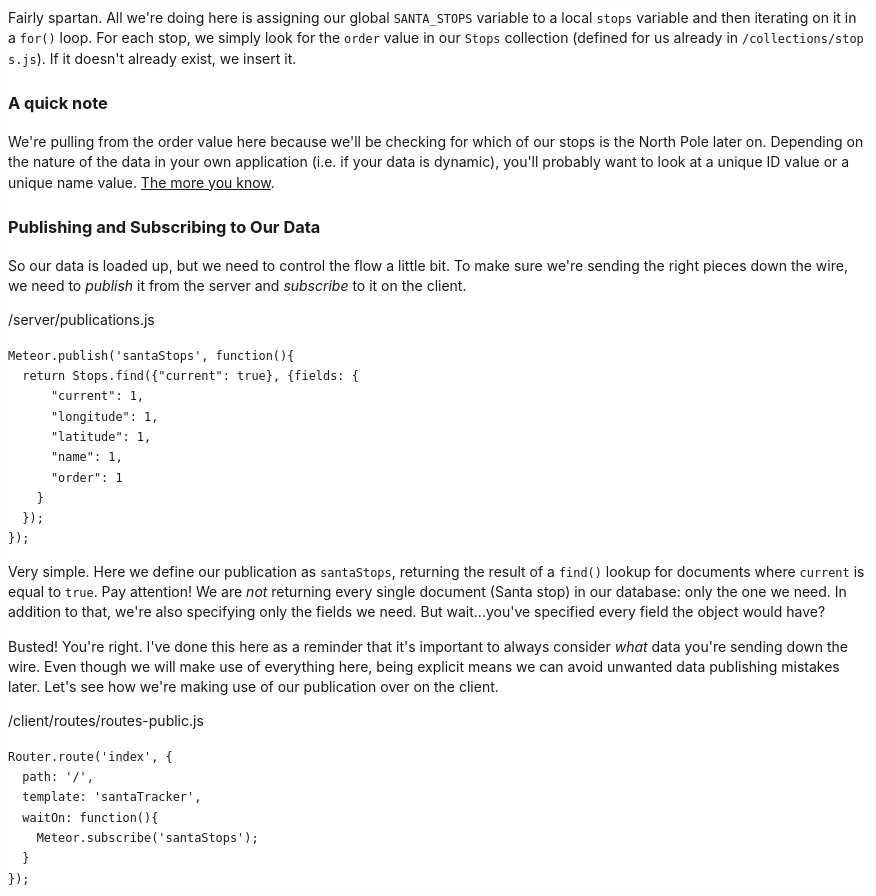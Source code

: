 Fairly spartan. All we're doing here is assigning our global `SANTA_STOPS` variable to a local `stops` variable and then iterating on it in a `for()` loop. For each stop, we simply look for the `order` value in our `Stops` collection (defined for us already in `/collections/stops.js`). If it doesn't already exist, we insert it.

<div class="note">
  <h3>A quick note</h3>
  <p>We're pulling from the order value here because we'll be checking for which of our stops is the North Pole later on. Depending on the nature of the data in your own application (i.e. if your data is dynamic), you'll probably want to look at a unique ID value or a unique name value. <a href="http://i.imgur.com/IW8simF.gif">The more you know</a>.</p>
</div>

### Publishing and Subscribing to Our Data

So our data is loaded up, but we need to control the flow a little bit. To make sure we're sending the right pieces down the wire, we need to _publish_ it from the server and _subscribe_ to it on the client.

<p class="block-header">/server/publications.js</p>

```.lang-javascript
Meteor.publish('santaStops', function(){
  return Stops.find({"current": true}, {fields: {
      "current": 1,
      "longitude": 1,
      "latitude": 1,
      "name": 1,
      "order": 1
    }
  });
});
```

Very simple. Here we define our publication as `santaStops`, returning the result of a `find()` lookup for documents where `current` is equal to `true`. Pay attention! We are _not_ returning every single document (Santa stop) in our database: only the one we need. In addition to that, we're also specifying only the fields we need. But wait...you've specified every field the object would have?

Busted! You're right. I've done this here as a reminder that it's important to always consider _what_ data you're sending down the wire. Even though we will make use of everything here, being explicit means we can avoid unwanted data publishing mistakes later. Let's see how we're making use of our publication over on the client.

<p class="block-header">/client/routes/routes-public.js</p>

```.lang-javascript
Router.route('index', {
  path: '/',
  template: 'santaTracker',
  waitOn: function(){
    Meteor.subscribe('santaStops');
  }
});
```
